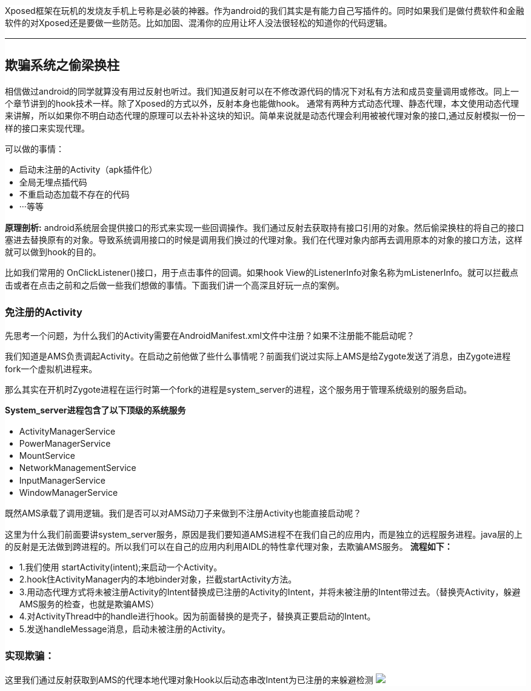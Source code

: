 Xposed框架在玩机的发烧友手机上号称是必装的神器。作为android的我们其实是有能力自己写插件的。同时如果我们是做付费软件和金融软件的对Xposed还是要做一些防范。比如加固、混淆你的应用让坏人没法很轻松的知道你的代码逻辑。

---


## 欺骗系统之偷梁换柱
相信做过android的同学就算没有用过反射也听过。我们知道反射可以在不修改源代码的情况下对私有方法和成员变量调用或修改。同上一个章节讲到的hook技术一样。除了Xposed的方式以外，反射本身也能做hook。
通常有两种方式动态代理、静态代理，本文使用动态代理来讲解，所以如果你不明白动态代理的原理可以去补补这块的知识。简单来说就是动态代理会利用被被代理对象的接口,通过反射模拟一份一样的接口来实现代理。

可以做的事情：
- 启动未注册的Activity（apk插件化）
- 全局无埋点插代码
- 不重启动态加载不存在的代码
- ···等等

**原理剖析:**
android系统层会提供接口的形式来实现一些回调操作。我们通过反射去获取持有接口引用的对象。然后偷梁换柱的将自己的接口塞进去替换原有的对象。导致系统调用接口的时候是调用我们换过的代理对象。我们在代理对象内部再去调用原本的对象的接口方法，这样就可以做到hook的目的。

比如我们常用的 OnClickListener()接口，用于点击事件的回调。如果hook View的ListenerInfo对象名称为mListenerInfo。就可以拦截点击或者在点击之前和之后做一些我们想做的事情。下面我们讲一个高深且好玩一点的案例。

 ### 免注册的Activity
先思考一个问题，为什么我们的Activity需要在AndroidManifest.xml文件中注册？如果不注册能不能启动呢？

我们知道是AMS负责调起Activity。在启动之前他做了些什么事情呢？前面我们说过实际上AMS是给Zygote发送了消息，由Zygote进程fork一个虚拟机进程来。

那么其实在开机时Zygote进程在运行时第一个fork的进程是system_server的进程，这个服务用于管理系统级别的服务启动。

**System_server进程包含了以下顶级的系统服务**
- ActivityManagerService
- PowerManagerService
- MountService
- NetworkManagementService
- InputManagerService
- WindowManagerService

既然AMS承载了调用逻辑。我们是否可以对AMS动刀子来做到不注册Activity也能直接启动呢？

这里为什么我们前面要讲system_server服务，原因是我们要知道AMS进程不在我们自己的应用内，而是独立的远程服务进程。java层的上的反射是无法做到跨进程的。所以我们可以在自己的应用内利用AIDL的特性拿代理对象，去欺骗AMS服务。
**流程如下：**
- 1.我们使用 startActivity(intent);来启动一个Activity。
- 2.hook住ActivityManager内的本地binder对象，拦截startActivity方法。
- 3.用动态代理方式将未被注册Activity的Intent替换成已注册的Activity的Intent，并将未被注册的Intent带过去。（替换壳Activity，躲避AMS服务的检查，也就是欺骗AMS）
- 4.对ActivityThread中的handle进行hook。因为前面替换的是壳子，替换真正要启动的Intent。
- 5.发送handleMessage消息，启动未被注册的Activity。

### 实现欺骗：

这里我们通过反射获取到AMS的代理本地代理对象Hook以后动态串改Intent为已注册的来躲避检测
![](http://upload-images.jianshu.io/upload_images/1110736-95ac73107385a7a3.png?imageMogr2/auto-orient/strip%7CimageView2/2/w/700)
